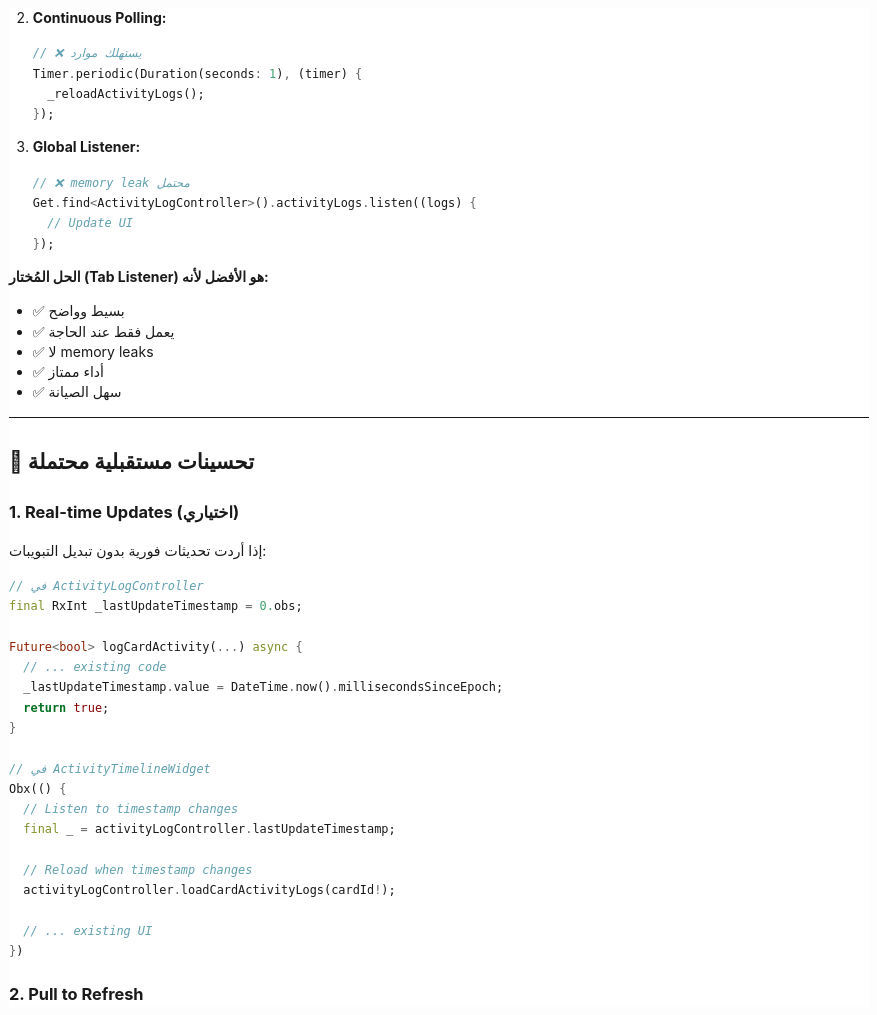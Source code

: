 2. **Continuous Polling:**
   ```dart
   // ❌ يستهلك موارد
   Timer.periodic(Duration(seconds: 1), (timer) {
     _reloadActivityLogs();
   });
   ```

3. **Global Listener:**
   ```dart
   // ❌ memory leak محتمل
   Get.find<ActivityLogController>().activityLogs.listen((logs) {
     // Update UI
   });
   ```

**الحل المُختار (Tab Listener) هو الأفضل لأنه:**
- ✅ بسيط وواضح
- ✅ يعمل فقط عند الحاجة
- ✅ لا memory leaks
- ✅ أداء ممتاز
- ✅ سهل الصيانة

---

## 🔮 تحسينات مستقبلية محتملة

### **1. Real-time Updates (اختياري)**

إذا أردت تحديثات فورية بدون تبديل التبويبات:

```dart
// في ActivityLogController
final RxInt _lastUpdateTimestamp = 0.obs;

Future<bool> logCardActivity(...) async {
  // ... existing code
  _lastUpdateTimestamp.value = DateTime.now().millisecondsSinceEpoch;
  return true;
}

// في ActivityTimelineWidget
Obx(() {
  // Listen to timestamp changes
  final _ = activityLogController.lastUpdateTimestamp;
  
  // Reload when timestamp changes
  activityLogController.loadCardActivityLogs(cardId!);
  
  // ... existing UI
})
```

### **2. Pull to Refresh**
